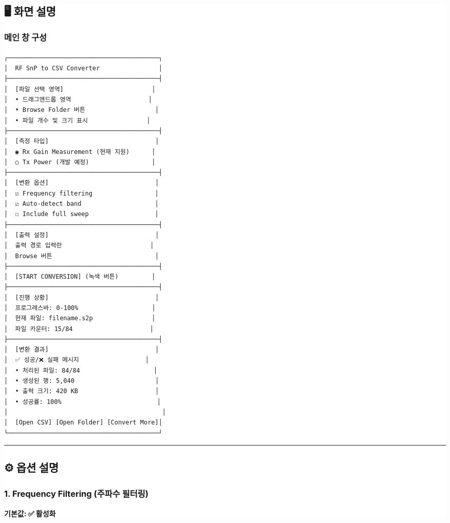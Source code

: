 ## 🖥️ 화면 설명

### 메인 창 구성

```
┌─────────────────────────────────────────┐
│  RF SnP to CSV Converter                │
├─────────────────────────────────────────┤
│  [파일 선택 영역]                        │
│  • 드래그앤드롭 영역                     │
│  • Browse Folder 버튼                   │
│  • 파일 개수 및 크기 표시                │
├─────────────────────────────────────────┤
│  [측정 타입]                             │
│  ◉ Rx Gain Measurement (현재 지원)      │
│  ○ Tx Power (개발 예정)                 │
├─────────────────────────────────────────┤
│  [변환 옵션]                             │
│  ☑ Frequency filtering                 │
│  ☑ Auto-detect band                    │
│  ☐ Include full sweep                  │
├─────────────────────────────────────────┤
│  [출력 설정]                             │
│  출력 경로 입력란                        │
│  Browse 버튼                            │
├─────────────────────────────────────────┤
│  [START CONVERSION] (녹색 버튼)         │
├─────────────────────────────────────────┤
│  [진행 상황]                             │
│  프로그레스바: 0-100%                    │
│  현재 파일: filename.s2p                │
│  파일 카운터: 15/84                     │
├─────────────────────────────────────────┤
│  [변환 결과]                             │
│  ✅ 성공/❌ 실패 메시지                  │
│  • 처리된 파일: 84/84                    │
│  • 생성된 행: 5,040                      │
│  • 출력 크기: 420 KB                     │
│  • 성공률: 100%                          │
│                                          │
│  [Open CSV] [Open Folder] [Convert More]│
└─────────────────────────────────────────┘
```

---

## ⚙️ 옵션 설명

### 1. Frequency Filtering (주파수 필터링)
**기본값: ✅ 활성화**
